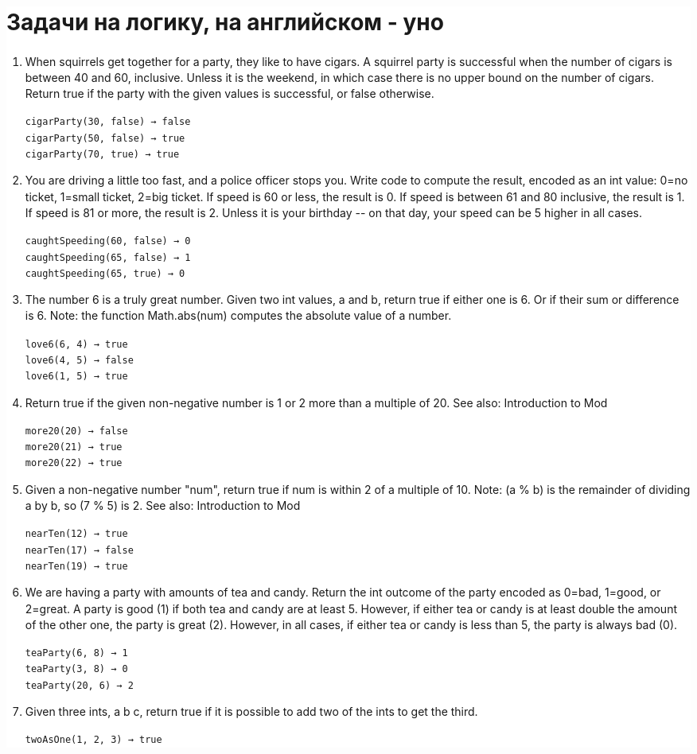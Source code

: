 # Задачи на логику, на английском - уно

1. When squirrels get together for a party, they like to have cigars. A squirrel party is successful when the number of
   cigars is between 40 and 60, inclusive. Unless it is the weekend, in which case there is no upper bound on the number
   of cigars. Return true if the party with the given values is successful, or false otherwise.
    ```
    cigarParty(30, false) → false
    cigarParty(50, false) → true
    cigarParty(70, true) → true
    ```
2. You are driving a little too fast, and a police officer stops you. Write code to compute the result, encoded as an
   int value: 0=no ticket, 1=small ticket, 2=big ticket. If speed is 60 or less, the result is 0. If speed is between 61
   and 80 inclusive, the result is 1. If speed is 81 or more, the result is 2. Unless it is your birthday -- on that
   day, your speed can be 5 higher in all cases.
    ```
    caughtSpeeding(60, false) → 0
    caughtSpeeding(65, false) → 1
    caughtSpeeding(65, true) → 0
    ```
3. The number 6 is a truly great number. Given two int values, a and b, return true if either one is 6. Or if their sum
   or difference is 6. Note: the function Math.abs(num) computes the absolute value of a number.
    ```
    love6(6, 4) → true
    love6(4, 5) → false
    love6(1, 5) → true
    ```
4. Return true if the given non-negative number is 1 or 2 more than a multiple of 20. See also: Introduction to Mod
    ```
    more20(20) → false
    more20(21) → true
    more20(22) → true
    ```
5. Given a non-negative number "num", return true if num is within 2 of a multiple of 10. Note: (a % b) is the remainder
   of dividing a by b, so (7 % 5) is 2. See also: Introduction to Mod
    ```
    nearTen(12) → true
    nearTen(17) → false
    nearTen(19) → true
    ```
6. We are having a party with amounts of tea and candy. Return the int outcome of the party encoded as 0=bad, 1=good, or
   2=great. A party is good (1) if both tea and candy are at least 5. However, if either tea or candy is at least double
   the amount of the other one, the party is great (2). However, in all cases, if either tea or candy is less than 5,
   the party is always bad (0).
    ```
    teaParty(6, 8) → 1
    teaParty(3, 8) → 0
    teaParty(20, 6) → 2
    ```
7. Given three ints, a b c, return true if it is possible to add two of the ints to get the third.
    ```
    twoAsOne(1, 2, 3) → true